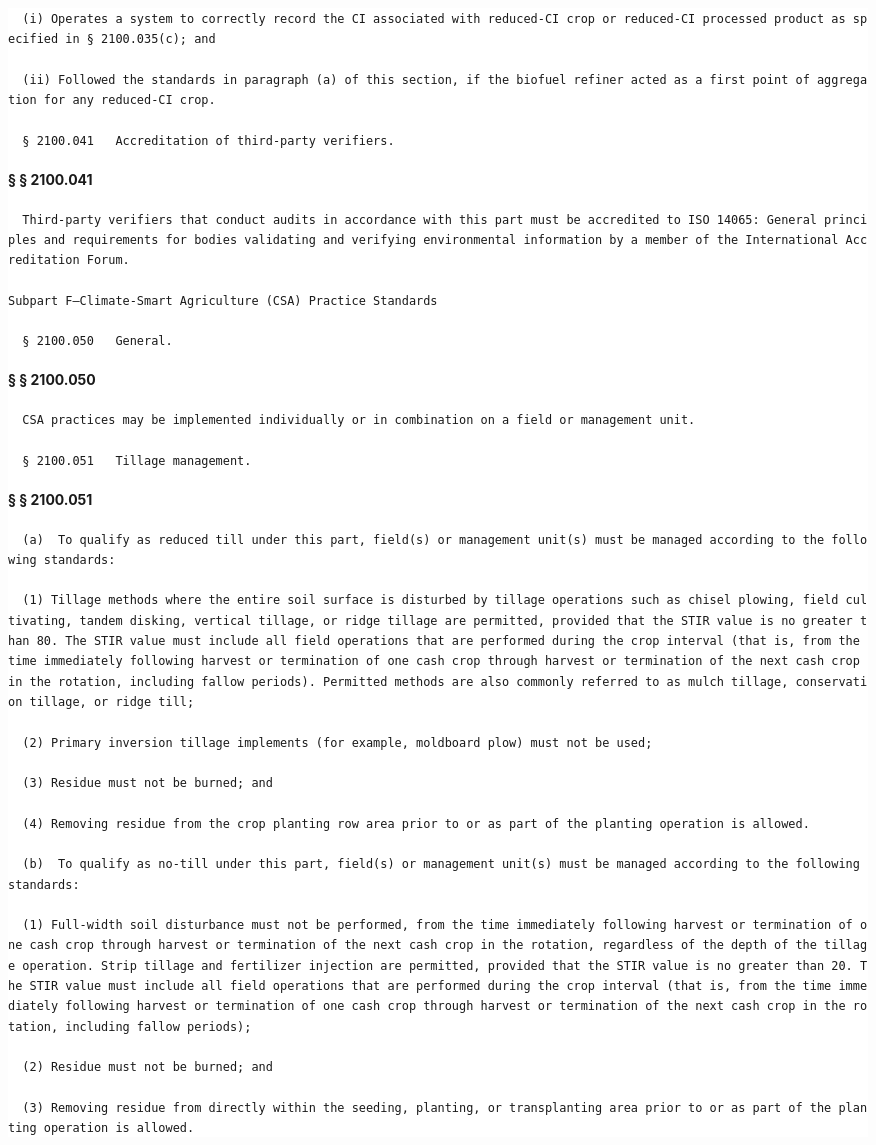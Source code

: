       (i) Operates a system to correctly record the CI associated with reduced-CI crop or reduced-CI processed product as specified in § 2100.035(c); and

      (ii) Followed the standards in paragraph (a) of this section, if the biofuel refiner acted as a first point of aggregation for any reduced-CI crop.

      § 2100.041   Accreditation of third-party verifiers.

#### § § 2100.041

      Third-party verifiers that conduct audits in accordance with this part must be accredited to ISO 14065: General principles and requirements for bodies validating and verifying environmental information by a member of the International Accreditation Forum.

    Subpart F—Climate-Smart Agriculture (CSA) Practice Standards

      § 2100.050   General.

#### § § 2100.050

      CSA practices may be implemented individually or in combination on a field or management unit.

      § 2100.051   Tillage management.

#### § § 2100.051

      (a)  To qualify as reduced till under this part, field(s) or management unit(s) must be managed according to the following standards:

      (1) Tillage methods where the entire soil surface is disturbed by tillage operations such as chisel plowing, field cultivating, tandem disking, vertical tillage, or ridge tillage are permitted, provided that the STIR value is no greater than 80. The STIR value must include all field operations that are performed during the crop interval (that is, from the time immediately following harvest or termination of one cash crop through harvest or termination of the next cash crop in the rotation, including fallow periods). Permitted methods are also commonly referred to as mulch tillage, conservation tillage, or ridge till;

      (2) Primary inversion tillage implements (for example, moldboard plow) must not be used;

      (3) Residue must not be burned; and

      (4) Removing residue from the crop planting row area prior to or as part of the planting operation is allowed.

      (b)  To qualify as no-till under this part, field(s) or management unit(s) must be managed according to the following standards:

      (1) Full-width soil disturbance must not be performed, from the time immediately following harvest or termination of one cash crop through harvest or termination of the next cash crop in the rotation, regardless of the depth of the tillage operation. Strip tillage and fertilizer injection are permitted, provided that the STIR value is no greater than 20. The STIR value must include all field operations that are performed during the crop interval (that is, from the time immediately following harvest or termination of one cash crop through harvest or termination of the next cash crop in the rotation, including fallow periods);

      (2) Residue must not be burned; and

      (3) Removing residue from directly within the seeding, planting, or transplanting area prior to or as part of the planting operation is allowed.
